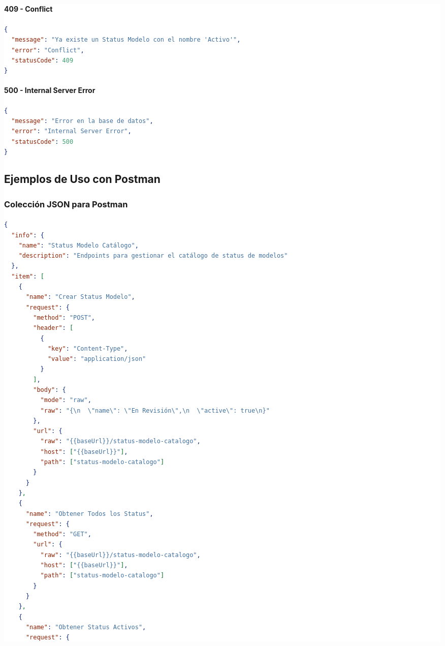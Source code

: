 #### 409 - Conflict
```json
{
  "message": "Ya existe un Status Modelo con el nombre 'Activo'",
  "error": "Conflict",
  "statusCode": 409
}
```

#### 500 - Internal Server Error
```json
{
  "message": "Error en la base de datos",
  "error": "Internal Server Error",
  "statusCode": 500
}
```

## Ejemplos de Uso con Postman

### Colección JSON para Postman

```json
{
  "info": {
    "name": "Status Modelo Catálogo",
    "description": "Endpoints para gestionar el catálogo de status de modelos"
  },
  "item": [
    {
      "name": "Crear Status Modelo",
      "request": {
        "method": "POST",
        "header": [
          {
            "key": "Content-Type",
            "value": "application/json"
          }
        ],
        "body": {
          "mode": "raw",
          "raw": "{\n  \"name\": \"En Revisión\",\n  \"active\": true\n}"
        },
        "url": {
          "raw": "{{baseUrl}}/status-modelo-catalogo",
          "host": ["{{baseUrl}}"],
          "path": ["status-modelo-catalogo"]
        }
      }
    },
    {
      "name": "Obtener Todos los Status",
      "request": {
        "method": "GET",
        "url": {
          "raw": "{{baseUrl}}/status-modelo-catalogo",
          "host": ["{{baseUrl}}"],
          "path": ["status-modelo-catalogo"]
        }
      }
    },
    {
      "name": "Obtener Status Activos",
      "request": {
```